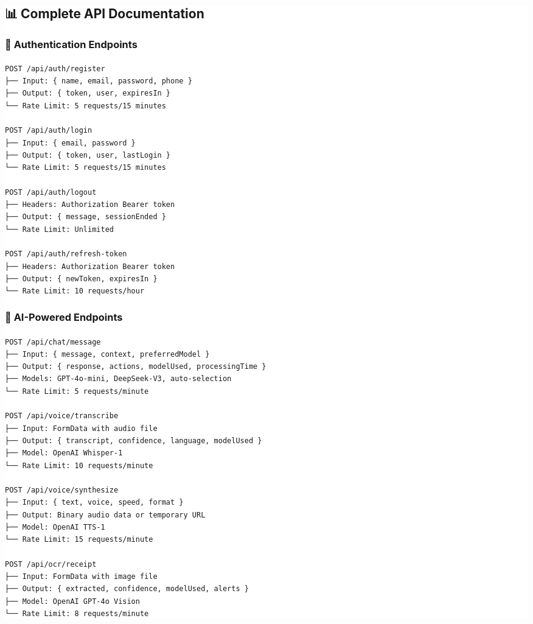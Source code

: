 ## 📊 **Complete API Documentation**

### 🔐 **Authentication Endpoints**

```http
POST /api/auth/register
├── Input: { name, email, password, phone }
├── Output: { token, user, expiresIn }
└── Rate Limit: 5 requests/15 minutes

POST /api/auth/login
├── Input: { email, password }
├── Output: { token, user, lastLogin }
└── Rate Limit: 5 requests/15 minutes

POST /api/auth/logout
├── Headers: Authorization Bearer token
├── Output: { message, sessionEnded }
└── Rate Limit: Unlimited

POST /api/auth/refresh-token
├── Headers: Authorization Bearer token
├── Output: { newToken, expiresIn }
└── Rate Limit: 10 requests/hour
```

### 🤖 **AI-Powered Endpoints**

```http
POST /api/chat/message
├── Input: { message, context, preferredModel }
├── Output: { response, actions, modelUsed, processingTime }
├── Models: GPT-4o-mini, DeepSeek-V3, auto-selection
└── Rate Limit: 5 requests/minute

POST /api/voice/transcribe
├── Input: FormData with audio file
├── Output: { transcript, confidence, language, modelUsed }
├── Model: OpenAI Whisper-1
└── Rate Limit: 10 requests/minute

POST /api/voice/synthesize
├── Input: { text, voice, speed, format }
├── Output: Binary audio data or temporary URL
├── Model: OpenAI TTS-1
└── Rate Limit: 15 requests/minute

POST /api/ocr/receipt
├── Input: FormData with image file
├── Output: { extracted, confidence, modelUsed, alerts }
├── Model: OpenAI GPT-4o Vision
└── Rate Limit: 8 requests/minute
```
